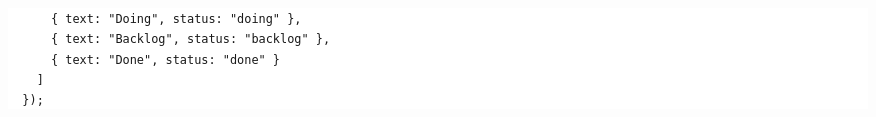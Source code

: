           { text: "Doing", status: "doing" },
          { text: "Backlog", status: "backlog" },
          { text: "Done", status: "done" }
        ]
      });

